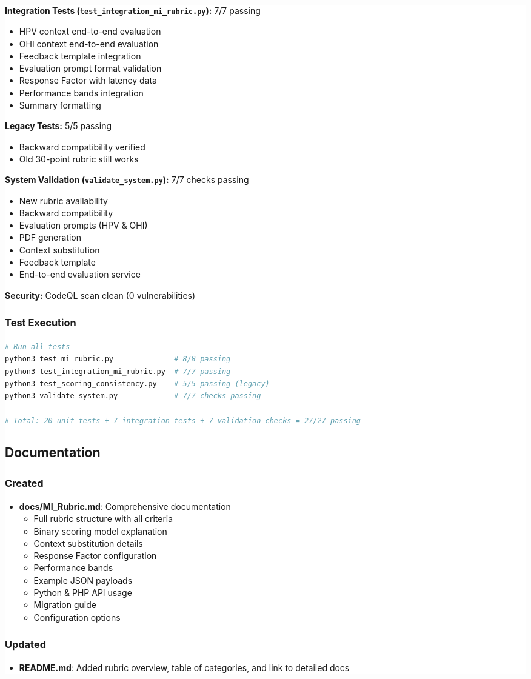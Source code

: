 **Integration Tests (`test_integration_mi_rubric.py`):** 7/7 passing
- HPV context end-to-end evaluation
- OHI context end-to-end evaluation
- Feedback template integration
- Evaluation prompt format validation
- Response Factor with latency data
- Performance bands integration
- Summary formatting

**Legacy Tests:** 5/5 passing
- Backward compatibility verified
- Old 30-point rubric still works

**System Validation (`validate_system.py`):** 7/7 checks passing
- New rubric availability
- Backward compatibility
- Evaluation prompts (HPV & OHI)
- PDF generation
- Context substitution
- Feedback template
- End-to-end evaluation service

**Security:** CodeQL scan clean (0 vulnerabilities)

### Test Execution
```bash
# Run all tests
python3 test_mi_rubric.py              # 8/8 passing
python3 test_integration_mi_rubric.py  # 7/7 passing
python3 test_scoring_consistency.py    # 5/5 passing (legacy)
python3 validate_system.py             # 7/7 checks passing

# Total: 20 unit tests + 7 integration tests + 7 validation checks = 27/27 passing
```

## Documentation

### Created
- **docs/MI_Rubric.md**: Comprehensive documentation
  - Full rubric structure with all criteria
  - Binary scoring model explanation
  - Context substitution details
  - Response Factor configuration
  - Performance bands
  - Example JSON payloads
  - Python & PHP API usage
  - Migration guide
  - Configuration options

### Updated
- **README.md**: Added rubric overview, table of categories, and link to detailed docs
